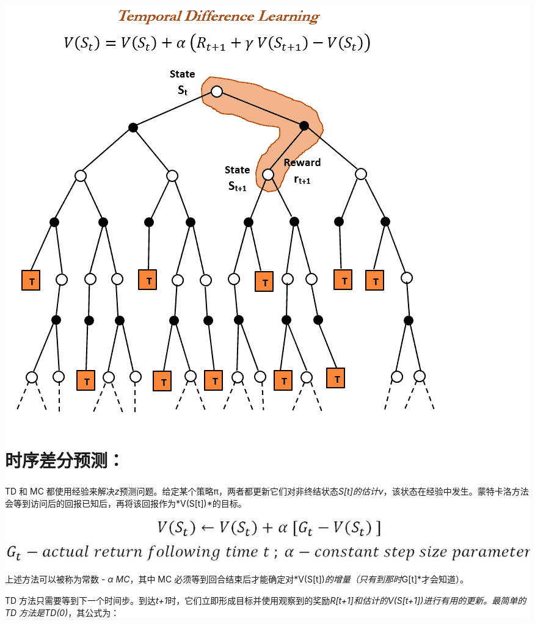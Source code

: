 ![](img/4256712b-f076-4482-8960-92d182c9c460.png)

# 时序差分预测：

TD 和 MC 都使用经验来解决*z*预测问题。给定某个策略π，两者都更新它们对非终结状态*S[t]*的估计*v*，该状态在经验中发生。蒙特卡洛方法会等到访问后的回报已知后，再将该回报作为*V(S[t])*的目标。

![](img/6bffd9d6-a6a8-4337-b394-6d9e39c06077.jpg)

上述方法可以被称为常数 - *α MC*，其中 MC 必须等到回合结束后才能确定对*V(S[t])*的增量（只有到那时*G[t]*才会知道）。

TD 方法只需要等到下一个时间步。到达*t+1*时，它们立即形成目标并使用观察到的奖励*R[t+1]*和估计的*V(S[t+1])*进行有用的更新。最简单的 TD 方法是*TD(0)*，其公式为：
